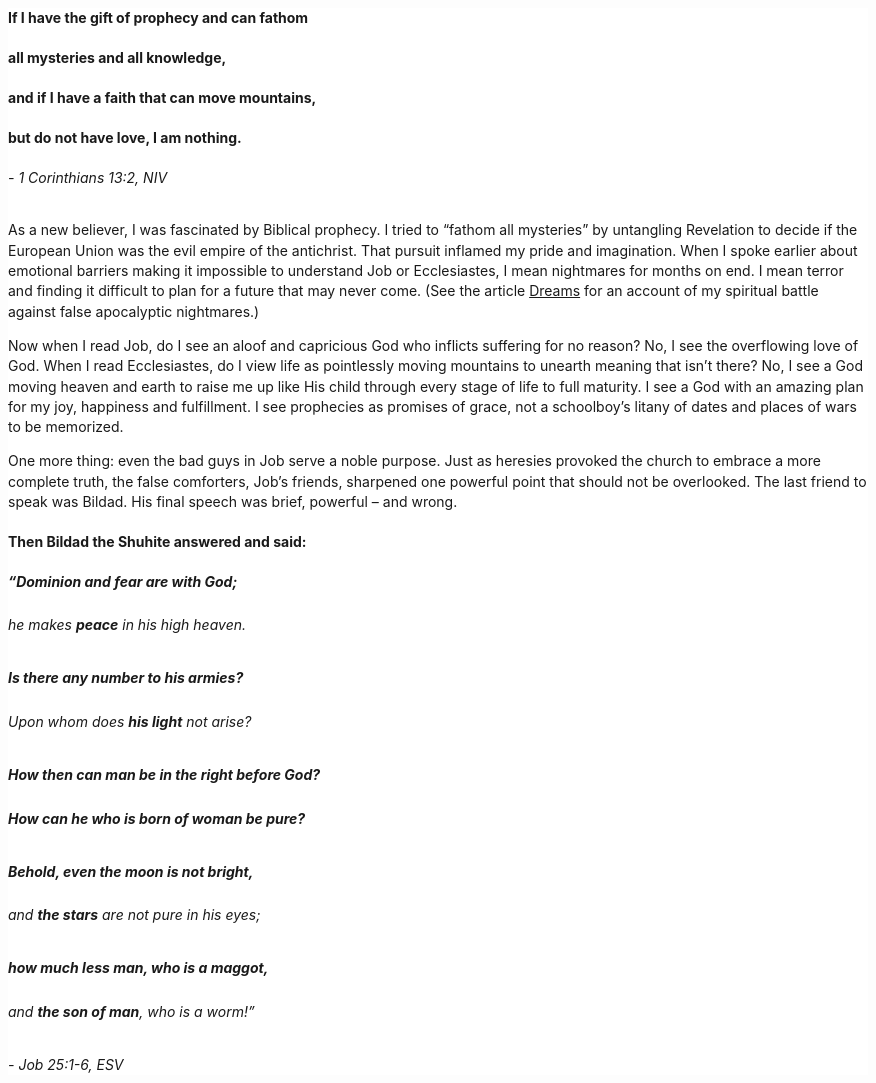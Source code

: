 #### If I have the gift of prophecy and can fathom 
#### all mysteries and all knowledge, 
#### and if I have a faith that can move mountains, 
#### **but do not have love**, I am nothing. 
###### - 1 Corinthians 13:2, NIV

As a new believer, I was fascinated by Biblical prophecy. I
tried to “fathom all mysteries” by untangling Revelation to
decide if the European Union was the evil empire of the
antichrist. That pursuit inflamed my pride and imagination.
When I spoke earlier about emotional barriers making it
impossible to understand Job or Ecclesiastes, I mean
nightmares for months on end. I mean terror and finding it
difficult to plan for a future that may never come.
(See the article [Dreams](./dreams.html) for an account of my spiritual battle against false apocalyptic nightmares.)

Now when I read Job, do I see an aloof and capricious
God who inflicts suffering for no reason? No, I see the
overflowing love of God. When I read Ecclesiastes, do I view
life as pointlessly moving mountains to unearth meaning
that isn’t there? No, I see a God moving heaven and earth to
raise me up like His child through every stage of life to full
maturity. I see a God with an amazing plan for my joy,
happiness and fulfillment. I see prophecies as promises of
grace, not a schoolboy’s litany of dates and places of wars
to be memorized.

One more thing: even the bad guys in Job serve a noble
purpose. Just as heresies provoked the church to embrace a
more complete truth, the false comforters, Job’s friends,
sharpened one powerful point that should not be
overlooked. The last friend to speak was Bildad. His final
speech was brief, powerful – and wrong.

#### Then Bildad the Shuhite answered and said:
##### “Dominion and fear are with God;
###### he makes **peace** in his high heaven.
##### Is there any number to his armies?
###### Upon whom does **his light** not arise?
##### How then can man be in the right before God?
###### **How can he who is born of woman be pure?**
##### Behold, even the moon is not bright,
###### and **the stars** are not pure in his eyes;
##### how much less man, who is a maggot,
###### and **the son of man**, who is a worm!” 
###### - Job 25:1-6, ESV
